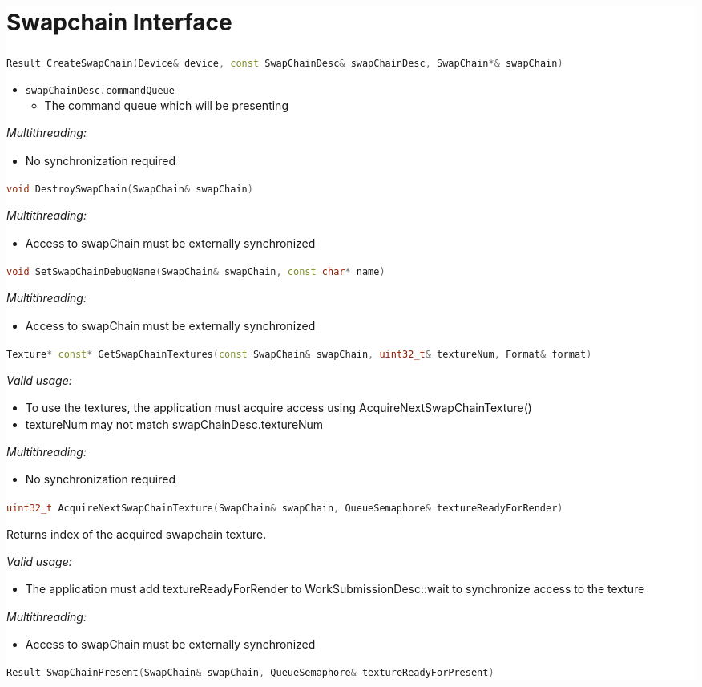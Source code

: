 # Swapchain Interface

```cpp
Result CreateSwapChain(Device& device, const SwapChainDesc& swapChainDesc, SwapChain*& swapChain)
```

* `swapChainDesc.commandQueue`
  * The command queue which will be presenting

*Multithreading:*

* No synchronization required

```cpp
void DestroySwapChain(SwapChain& swapChain)
```

*Multithreading:*

* Access to swapChain must be externally synchronized

```cpp
void SetSwapChainDebugName(SwapChain& swapChain, const char* name)
```

*Multithreading:*

* Access to swapChain must be externally synchronized

```cpp
Texture* const* GetSwapChainTextures(const SwapChain& swapChain, uint32_t& textureNum, Format& format)
```

*Valid usage:*

* To use the textures, the application must acquire access using AcquireNextSwapChainTexture()
* textureNum may not match swapChainDesc.textureNum

*Multithreading:*

* No synchronization required

```cpp
uint32_t AcquireNextSwapChainTexture(SwapChain& swapChain, QueueSemaphore& textureReadyForRender)
```

Returns index of the acquired swapchain texture.

*Valid usage:*

* The application must add textureReadyForRender to WorkSubmissionDesc::wait to synchronize access to the texture

*Multithreading:*

* Access to swapChain must be externally synchronized

```cpp
Result SwapChainPresent(SwapChain& swapChain, QueueSemaphore& textureReadyForPresent)
```
